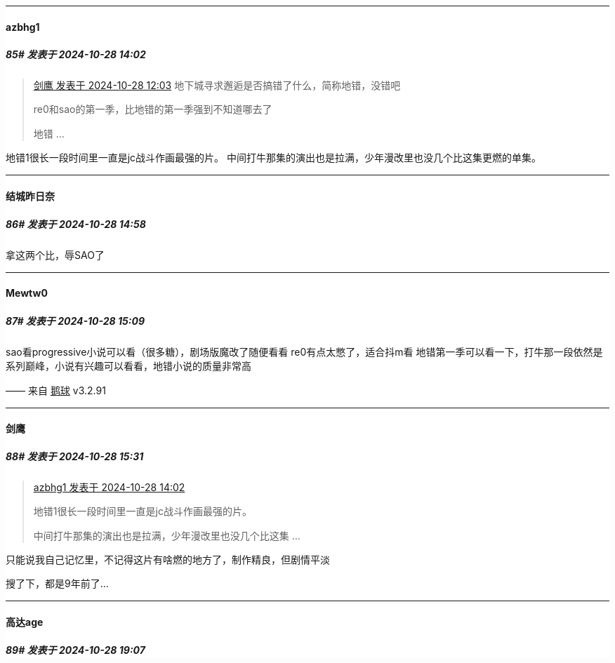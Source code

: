 
*****

####  azbhg1  
##### 85#       发表于 2024-10-28 14:02

<blockquote><a href="httphttps://bbs.saraba1st.com/2b/forum.php?mod=redirect&amp;goto=findpost&amp;pid=66559209&amp;ptid=2204528" target="_blank">剑鹰 发表于 2024-10-28 12:03</a>
地下城寻求邂逅是否搞错了什么，简称地错，没错吧

re0和sao的第一季，比地错的第一季强到不知道哪去了

地错 ...</blockquote>
地错1很长一段时间里一直是jc战斗作画最强的片。
中间打牛那集的演出也是拉满，少年漫改里也没几个比这集更燃的单集。


*****

####  结城昨日奈  
##### 86#       发表于 2024-10-28 14:58

拿这两个比，辱SAO了


*****

####  Mewtw0  
##### 87#       发表于 2024-10-28 15:09

sao看progressive小说可以看（很多糖），剧场版魔改了随便看看
re0有点太憋了，适合抖m看
地错第一季可以看一下，打牛那一段依然是系列巅峰，小说有兴趣可以看看，地错小说的质量非常高

—— 来自 [鹅球](https://www.pgyer.com/GcUxKd4w) v3.2.91


*****

####  剑鹰  
##### 88#       发表于 2024-10-28 15:31

<blockquote><a href="httphttps://bbs.saraba1st.com/2b/forum.php?mod=redirect&amp;goto=findpost&amp;pid=66559975&amp;ptid=2204528" target="_blank">azbhg1 发表于 2024-10-28 14:02</a>

地错1很长一段时间里一直是jc战斗作画最强的片。

中间打牛那集的演出也是拉满，少年漫改里也没几个比这集 ...</blockquote>
只能说我自己记忆里，不记得这片有啥燃的地方了，制作精良，但剧情平淡

搜了下，都是9年前了...


*****

####  高达age  
##### 89#       发表于 2024-10-28 19:07
